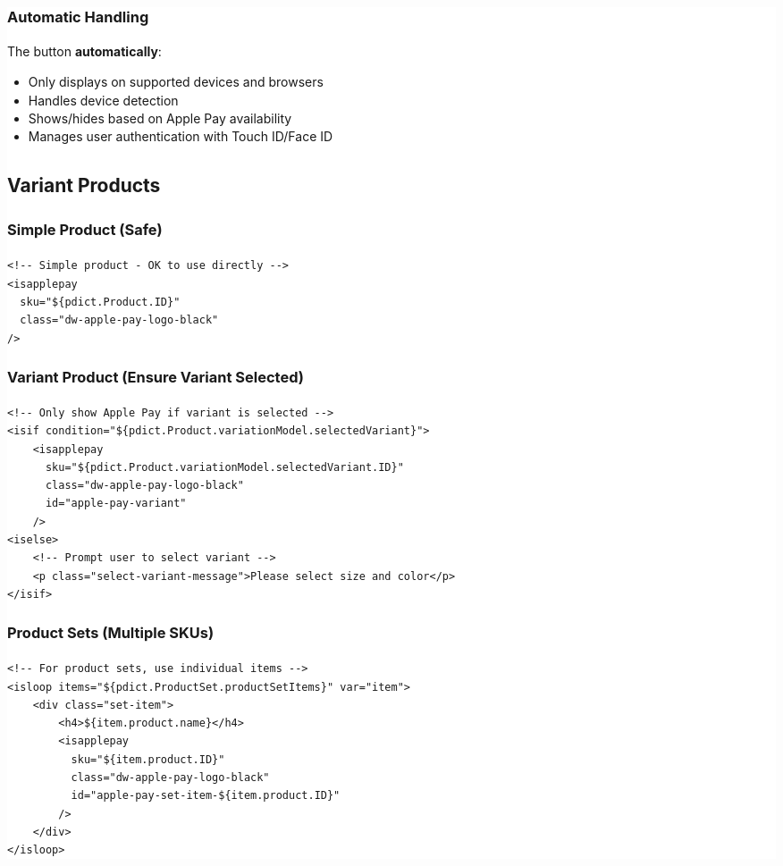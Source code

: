 ### Automatic Handling

The button **automatically**:
- Only displays on supported devices and browsers
- Handles device detection
- Shows/hides based on Apple Pay availability
- Manages user authentication with Touch ID/Face ID

## Variant Products

### Simple Product (Safe)

```isml
<!-- Simple product - OK to use directly -->
<isapplepay 
  sku="${pdict.Product.ID}" 
  class="dw-apple-pay-logo-black" 
/>
```

### Variant Product (Ensure Variant Selected)

```isml
<!-- Only show Apple Pay if variant is selected -->
<isif condition="${pdict.Product.variationModel.selectedVariant}">
    <isapplepay 
      sku="${pdict.Product.variationModel.selectedVariant.ID}" 
      class="dw-apple-pay-logo-black" 
      id="apple-pay-variant" 
    />
<iselse>
    <!-- Prompt user to select variant -->
    <p class="select-variant-message">Please select size and color</p>
</isif>
```

### Product Sets (Multiple SKUs)

```isml
<!-- For product sets, use individual items -->
<isloop items="${pdict.ProductSet.productSetItems}" var="item">
    <div class="set-item">
        <h4>${item.product.name}</h4>
        <isapplepay 
          sku="${item.product.ID}" 
          class="dw-apple-pay-logo-black" 
          id="apple-pay-set-item-${item.product.ID}" 
        />
    </div>
</isloop>
```
